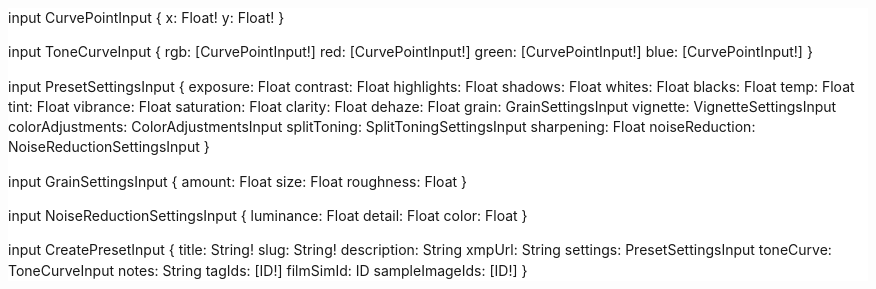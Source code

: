   input CurvePointInput {
    x: Float!
    y: Float!
  }

  input ToneCurveInput {
    rgb: [CurvePointInput!]
    red: [CurvePointInput!]
    green: [CurvePointInput!]
    blue: [CurvePointInput!]
  }

  input PresetSettingsInput {
    exposure: Float
    contrast: Float
    highlights: Float
    shadows: Float
    whites: Float
    blacks: Float
    temp: Float
    tint: Float
    vibrance: Float
    saturation: Float
    clarity: Float
    dehaze: Float
    grain: GrainSettingsInput
    vignette: VignetteSettingsInput
    colorAdjustments: ColorAdjustmentsInput
    splitToning: SplitToningSettingsInput
    sharpening: Float
    noiseReduction: NoiseReductionSettingsInput
  }

  input GrainSettingsInput {
    amount: Float
    size: Float
    roughness: Float
  }

  input NoiseReductionSettingsInput {
    luminance: Float
    detail: Float
    color: Float
  }

  input CreatePresetInput {
    title: String!
    slug: String!
    description: String
    xmpUrl: String
    settings: PresetSettingsInput
    toneCurve: ToneCurveInput
    notes: String
    tagIds: [ID!]
    filmSimId: ID
    sampleImageIds: [ID!]
  }
